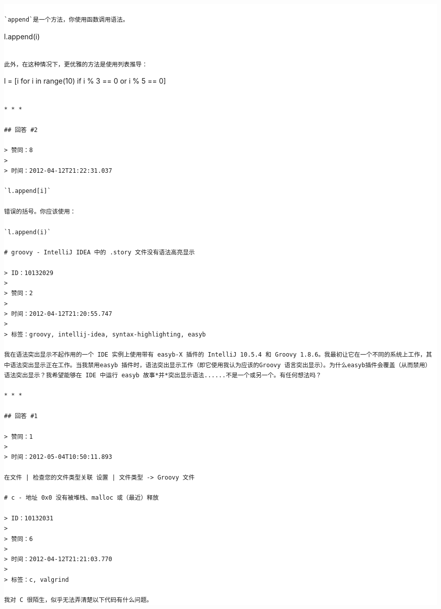 ```

`append`是一个方法，你使用函数调用语法。

```
l.append(i) 
```

此外，在这种情况下，更优雅的方法是使用列表推导：

```
l = [i for i in range(10) if i % 3 == 0 or i % 5 == 0] 
```

* * *

## 回答 #2

> 赞同：8
> 
> 时间：2012-04-12T21:22:31.037

`l.append[i]`

错误的括号。你应该使用：

`l.append(i)`

# groovy - IntelliJ IDEA 中的 .story 文件没有语法高亮显示

> ID：10132029
> 
> 赞同：2
> 
> 时间：2012-04-12T21:20:55.747
> 
> 标签：groovy, intellij-idea, syntax-highlighting, easyb

我在语法突出显示不起作用的一个 IDE 实例上使用带有 easyb-X 插件的 IntelliJ 10.5.4 和 Groovy 1.8.6。我最初让它在一个不同的系统上工作，其中语法突出显示正在工作。当我禁用easyb 插件时，语法突出显示工作（即它使用我认为应该的Groovy 语言突出显示）。为什么easyb插件会覆盖（从而禁用）语法突出显示？我希望能够在 IDE 中运行 easyb 故事*并*突出显示语法......不是一个或另一个。有任何想法吗？

* * *

## 回答 #1

> 赞同：1
> 
> 时间：2012-05-04T10:50:11.893

在文件 | 检查您的文件类型关联 设置 | 文件类型 -> Groovy 文件

# c - 地址 0x0 没有被堆栈、malloc 或（最近）释放

> ID：10132031
> 
> 赞同：6
> 
> 时间：2012-04-12T21:21:03.770
> 
> 标签：c, valgrind

我对 C 很陌生，似乎无法弄清楚以下代码有什么问题。

```